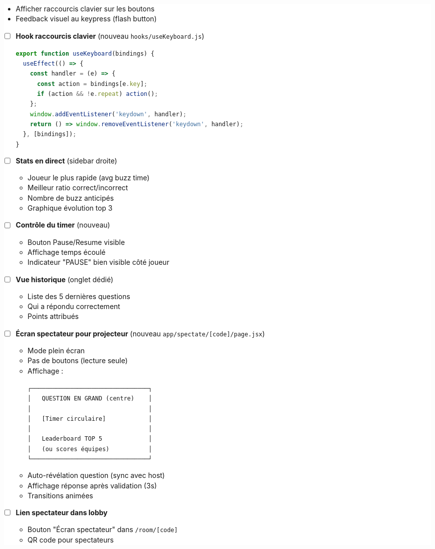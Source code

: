   - Afficher raccourcis clavier sur les boutons
  - Feedback visuel au keypress (flash button)

- [ ] **Hook raccourcis clavier** (nouveau `hooks/useKeyboard.js`)
  ```js
  export function useKeyboard(bindings) {
    useEffect(() => {
      const handler = (e) => {
        const action = bindings[e.key];
        if (action && !e.repeat) action();
      };
      window.addEventListener('keydown', handler);
      return () => window.removeEventListener('keydown', handler);
    }, [bindings]);
  }
  ```

- [ ] **Stats en direct** (sidebar droite)
  - Joueur le plus rapide (avg buzz time)
  - Meilleur ratio correct/incorrect
  - Nombre de buzz anticipés
  - Graphique évolution top 3

- [ ] **Contrôle du timer** (nouveau)
  - Bouton Pause/Resume visible
  - Affichage temps écoulé
  - Indicateur "PAUSE" bien visible côté joueur

- [ ] **Vue historique** (onglet dédié)
  - Liste des 5 dernières questions
  - Qui a répondu correctement
  - Points attribués

- [ ] **Écran spectateur pour projecteur** (nouveau `app/spectate/[code]/page.jsx`)
  - Mode plein écran
  - Pas de boutons (lecture seule)
  - Affichage :
    ```
    ┌─────────────────────────────────┐
    │   QUESTION EN GRAND (centre)    │
    │                                 │
    │   [Timer circulaire]            │
    │                                 │
    │   Leaderboard TOP 5             │
    │   (ou scores équipes)           │
    └─────────────────────────────────┘
    ```
  - Auto-révélation question (sync avec host)
  - Affichage réponse après validation (3s)
  - Transitions animées

- [ ] **Lien spectateur dans lobby**
  - Bouton "Écran spectateur" dans `/room/[code]`
  - QR code pour spectateurs
